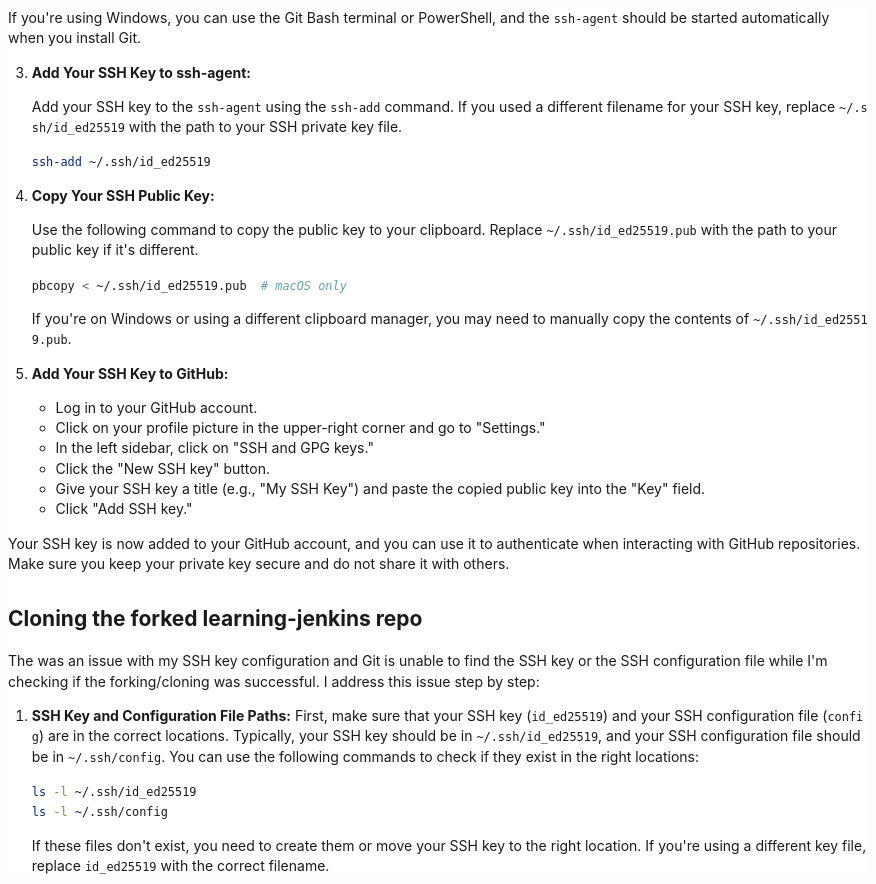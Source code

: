    If you're using Windows, you can use the Git Bash terminal or PowerShell, and the `ssh-agent` should be started automatically when you install Git.

3. **Add Your SSH Key to ssh-agent:**

   Add your SSH key to the `ssh-agent` using the `ssh-add` command. If you used a different filename for your SSH key, replace `~/.ssh/id_ed25519` with the path to your SSH private key file.

   ```bash
   ssh-add ~/.ssh/id_ed25519
   ```

4. **Copy Your SSH Public Key:**

   Use the following command to copy the public key to your clipboard. Replace `~/.ssh/id_ed25519.pub` with the path to your public key if it's different.

   ```bash
   pbcopy < ~/.ssh/id_ed25519.pub  # macOS only
   ```

   If you're on Windows or using a different clipboard manager, you may need to manually copy the contents of `~/.ssh/id_ed25519.pub`.

5. **Add Your SSH Key to GitHub:**

   - Log in to your GitHub account.
   - Click on your profile picture in the upper-right corner and go to "Settings."
   - In the left sidebar, click on "SSH and GPG keys."
   - Click the "New SSH key" button.
   - Give your SSH key a title (e.g., "My SSH Key") and paste the copied public key into the "Key" field.
   - Click "Add SSH key."

Your SSH key is now added to your GitHub account, and you can use it to authenticate when interacting with GitHub repositories. Make sure you keep your private key secure and do not share it with others.

## Cloning the forked learning-jenkins repo

The was an issue with my SSH key configuration and Git is unable to find the SSH key or the SSH configuration file while I'm checking if the forking/cloning was successful. I address this issue step by step:

1. **SSH Key and Configuration File Paths:**
   First, make sure that your SSH key (`id_ed25519`) and your SSH configuration file (`config`) are in the correct locations. Typically, your SSH key should be in `~/.ssh/id_ed25519`, and your SSH configuration file should be in `~/.ssh/config`. You can use the following commands to check if they exist in the right locations:

   ```bash
   ls -l ~/.ssh/id_ed25519
   ls -l ~/.ssh/config
   ```

   If these files don't exist, you need to create them or move your SSH key to the right location. If you're using a different key file, replace `id_ed25519` with the correct filename.
